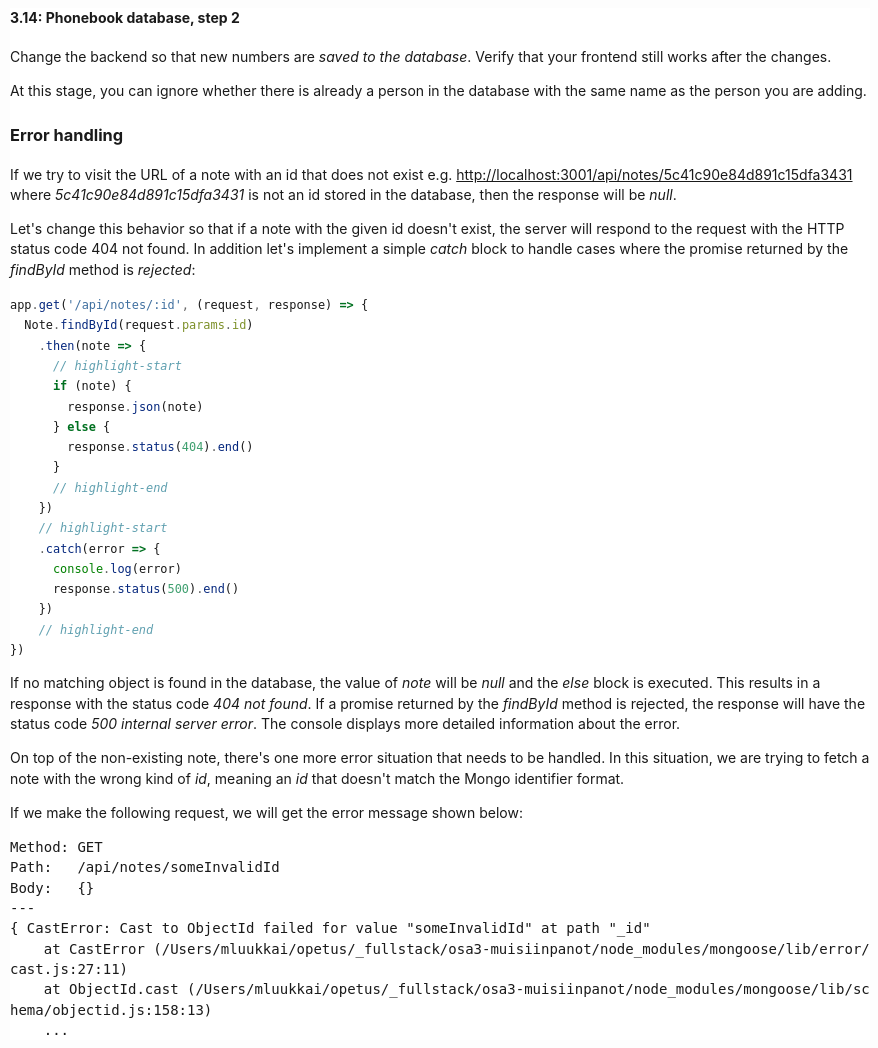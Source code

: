 #### 3.14: Phonebook database, step 2

Change the backend so that new numbers are <i>saved to the database</i>. Verify that your frontend still works after the changes.

At this stage, you can ignore whether there is already a person in the database with the same name as the person you are adding.

</div>

<div class="content">

### Error handling

If we try to visit the URL of a note with an id that does not exist e.g. <http://localhost:3001/api/notes/5c41c90e84d891c15dfa3431> where <i>5c41c90e84d891c15dfa3431</i> is not an id stored in the database, then the response will be _null_.

Let's change this behavior so that if a note with the given id doesn't exist, the server will respond to the request with the HTTP status code 404 not found. In addition let's implement a simple <em>catch</em> block to handle cases where the promise returned by the <em>findById</em> method is <i>rejected</i>:

```js
app.get('/api/notes/:id', (request, response) => {
  Note.findById(request.params.id)
    .then(note => {
      // highlight-start
      if (note) {
        response.json(note)
      } else {
        response.status(404).end()
      }
      // highlight-end
    })
    // highlight-start
    .catch(error => {
      console.log(error)
      response.status(500).end()
    })
    // highlight-end
})
```

If no matching object is found in the database, the value of _note_ will be _null_ and the _else_ block is executed. This results in a response with the status code <i>404 not found</i>. If a promise returned by the <em>findById</em> method is rejected, the response will have the status code <i>500 internal server error</i>. The console displays more detailed information about the error.

On top of the non-existing note, there's one more error situation that needs to be handled. In this situation, we are trying to fetch a note with the wrong kind of _id_, meaning an _id_ that doesn't match the Mongo identifier format.

If we make the following request, we will get the error message shown below:

<pre>
Method: GET
Path:   /api/notes/someInvalidId
Body:   {}
---
{ CastError: Cast to ObjectId failed for value "someInvalidId" at path "_id"
    at CastError (/Users/mluukkai/opetus/_fullstack/osa3-muisiinpanot/node_modules/mongoose/lib/error/cast.js:27:11)
    at ObjectId.cast (/Users/mluukkai/opetus/_fullstack/osa3-muisiinpanot/node_modules/mongoose/lib/schema/objectid.js:158:13)
    ...
</pre>
